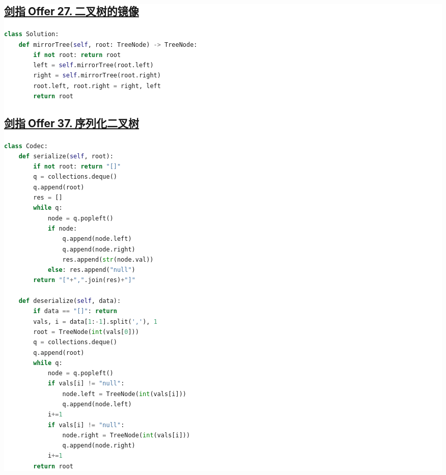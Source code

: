 
[剑指 Offer 27. 二叉树的镜像](https://leetcode-cn.com/problems/er-cha-shu-de-jing-xiang-lcof/)
---------------------

```python
class Solution:
    def mirrorTree(self, root: TreeNode) -> TreeNode:
        if not root: return root
        left = self.mirrorTree(root.left)
        right = self.mirrorTree(root.right)
        root.left, root.right = right, left
        return root
```

[剑指 Offer 37. 序列化二叉树](https://leetcode-cn.com/problems/xu-lie-hua-er-cha-shu-lcof/)
-------------------------

```python
class Codec:
    def serialize(self, root):
        if not root: return "[]"
        q = collections.deque()
        q.append(root)
        res = []
        while q:
            node = q.popleft()
            if node:
                q.append(node.left)
                q.append(node.right)
                res.append(str(node.val))
            else: res.append("null")
        return "["+",".join(res)+"]"

    def deserialize(self, data):
        if data == "[]": return 
        vals, i = data[1:-1].split(','), 1
        root = TreeNode(int(vals[0]))
        q = collections.deque()
        q.append(root)
        while q:
            node = q.popleft()
            if vals[i] != "null":
                node.left = TreeNode(int(vals[i]))
                q.append(node.left)
            i+=1
            if vals[i] != "null":
                node.right = TreeNode(int(vals[i]))
                q.append(node.right)
            i+=1
        return root
```


